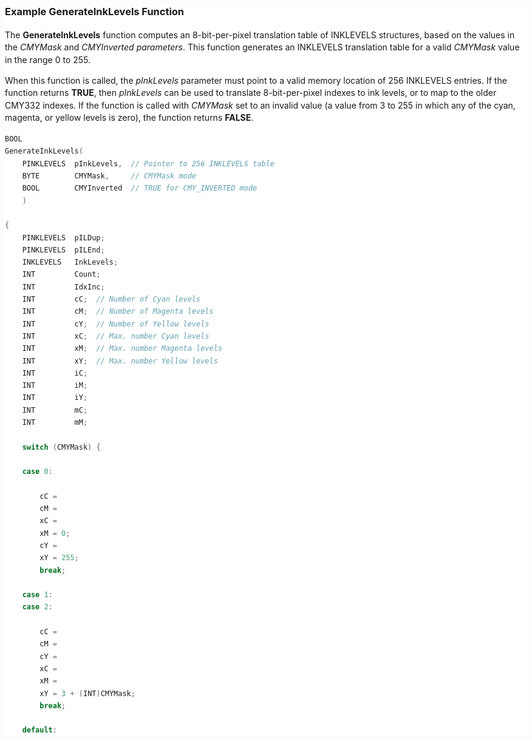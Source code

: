 ### <span id="example_generateinklevels_function"></span><span id="EXAMPLE_GENERATEINKLEVELS_FUNCTION"></span>Example GenerateInkLevels Function

The **GenerateInkLevels** function computes an 8-bit-per-pixel translation table of INKLEVELS structures, based on the values in the *CMYMask* and *CMYInverted parameters*. This function generates an INKLEVELS translation table for a valid *CMYMask* value in the range 0 to 255.

When this function is called, the *pInkLevels* parameter must point to a valid memory location of 256 INKLEVELS entries. If the function returns **TRUE**, then *pInkLevels* can be used to translate 8-bit-per-pixel indexes to ink levels, or to map to the older CMY332 indexes. If the function is called with *CMYMask* set to an invalid value (a value from 3 to 255 in which any of the cyan, magenta, or yellow levels is zero), the function returns **FALSE**.

```cpp
BOOL
GenerateInkLevels(
    PINKLEVELS  pInkLevels,  // Pointer to 256 INKLEVELS table
    BYTE        CMYMask,     // CMYMask mode
    BOOL        CMYInverted  // TRUE for CMY_INVERTED mode
    )

{
    PINKLEVELS  pILDup;
    PINKLEVELS  pILEnd;
    INKLEVELS   InkLevels;
    INT         Count;
    INT         IdxInc;
    INT         cC;  // Number of Cyan levels
    INT         cM;  // Number of Magenta levels
    INT         cY;  // Number of Yellow levels
    INT         xC;  // Max. number Cyan levels
    INT         xM;  // Max. number Magenta levels
    INT         xY;  // Max. number Yellow levels
    INT         iC;
    INT         iM;
    INT         iY;
    INT         mC;
    INT         mM;

    switch (CMYMask) {

    case 0:

        cC =
        cM =
        xC =
        xM = 0;
        cY =
        xY = 255;
        break;

    case 1:
    case 2:

        cC =
        cM =
        cY =
        xC =
        xM =
        xY = 3 + (INT)CMYMask;
        break;

    default:
```